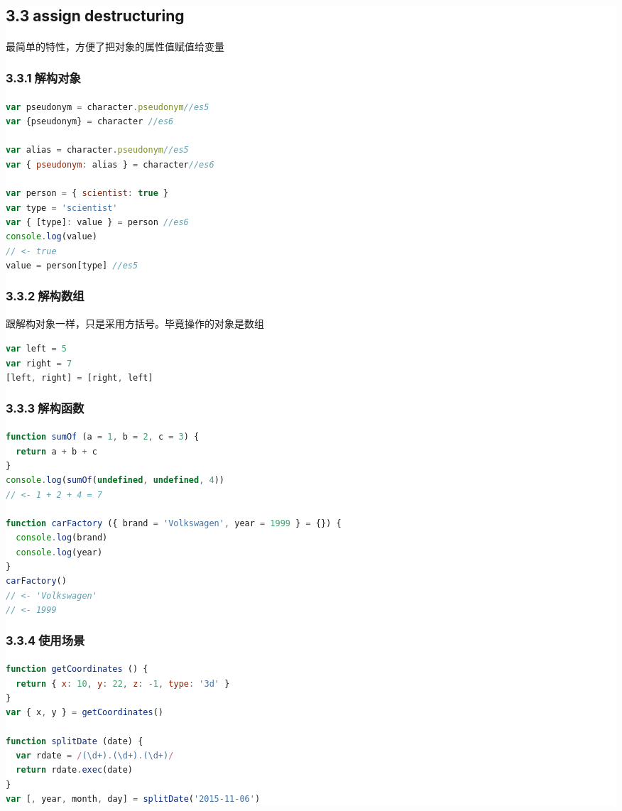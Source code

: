 ## 3.3 assign destructuring
最简单的特性，方便了把对象的属性值赋值给变量
### 3.3.1 解构对象

```js
var pseudonym = character.pseudonym//es5
var {pseudonym} = character //es6

var alias = character.pseudonym//es5
var { pseudonym: alias } = character//es6

var person = { scientist: true }
var type = 'scientist'
var { [type]: value } = person //es6
console.log(value)
// <- true
value = person[type] //es5
```

### 3.3.2 解构数组
跟解构对象一样，只是采用方括号。毕竟操作的对象是数组

```js
var left = 5
var right = 7
[left, right] = [right, left]
```

### 3.3.3 解构函数

```js
function sumOf (a = 1, b = 2, c = 3) {
  return a + b + c
}
console.log(sumOf(undefined, undefined, 4))
// <- 1 + 2 + 4 = 7

function carFactory ({ brand = 'Volkswagen', year = 1999 } = {}) {
  console.log(brand)
  console.log(year)
}
carFactory()
// <- 'Volkswagen'
// <- 1999
```

### 3.3.4 使用场景

```js
function getCoordinates () {
  return { x: 10, y: 22, z: -1, type: '3d' }
}
var { x, y } = getCoordinates()

function splitDate (date) {
  var rdate = /(\d+).(\d+).(\d+)/
  return rdate.exec(date)
}
var [, year, month, day] = splitDate('2015-11-06')
```


  [expertise]: {